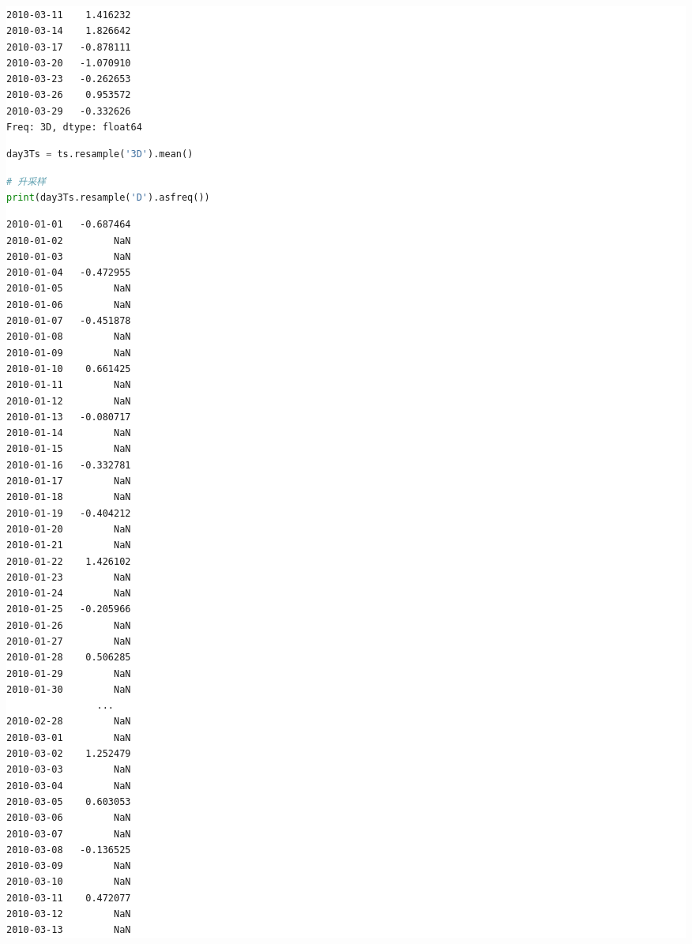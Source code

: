     2010-03-11    1.416232
    2010-03-14    1.826642
    2010-03-17   -0.878111
    2010-03-20   -1.070910
    2010-03-23   -0.262653
    2010-03-26    0.953572
    2010-03-29   -0.332626
    Freq: 3D, dtype: float64




```python
day3Ts = ts.resample('3D').mean()
```


```python
# 升采样
print(day3Ts.resample('D').asfreq())
```

    2010-01-01   -0.687464
    2010-01-02         NaN
    2010-01-03         NaN
    2010-01-04   -0.472955
    2010-01-05         NaN
    2010-01-06         NaN
    2010-01-07   -0.451878
    2010-01-08         NaN
    2010-01-09         NaN
    2010-01-10    0.661425
    2010-01-11         NaN
    2010-01-12         NaN
    2010-01-13   -0.080717
    2010-01-14         NaN
    2010-01-15         NaN
    2010-01-16   -0.332781
    2010-01-17         NaN
    2010-01-18         NaN
    2010-01-19   -0.404212
    2010-01-20         NaN
    2010-01-21         NaN
    2010-01-22    1.426102
    2010-01-23         NaN
    2010-01-24         NaN
    2010-01-25   -0.205966
    2010-01-26         NaN
    2010-01-27         NaN
    2010-01-28    0.506285
    2010-01-29         NaN
    2010-01-30         NaN
                    ...   
    2010-02-28         NaN
    2010-03-01         NaN
    2010-03-02    1.252479
    2010-03-03         NaN
    2010-03-04         NaN
    2010-03-05    0.603053
    2010-03-06         NaN
    2010-03-07         NaN
    2010-03-08   -0.136525
    2010-03-09         NaN
    2010-03-10         NaN
    2010-03-11    0.472077
    2010-03-12         NaN
    2010-03-13         NaN
